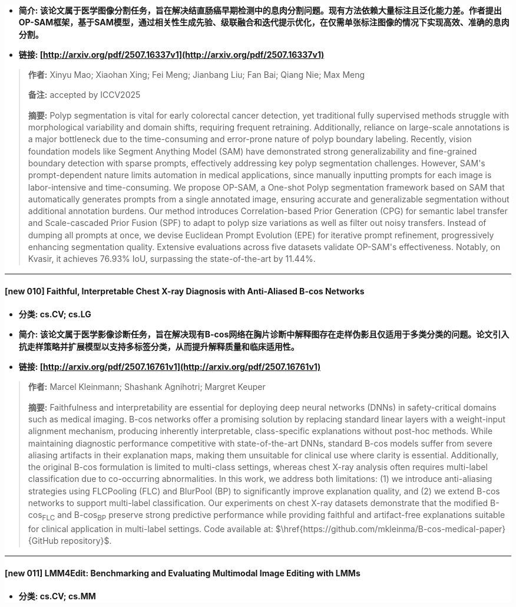 - **简介: 该论文属于医学图像分割任务，旨在解决结直肠癌早期检测中的息肉分割问题。现有方法依赖大量标注且泛化能力差。作者提出OP-SAM框架，基于SAM模型，通过相关性生成先验、级联融合和迭代提示优化，在仅需单张标注图像的情况下实现高效、准确的息肉分割。**

- **链接: [http://arxiv.org/pdf/2507.16337v1](http://arxiv.org/pdf/2507.16337v1)**

> **作者:** Xinyu Mao; Xiaohan Xing; Fei Meng; Jianbang Liu; Fan Bai; Qiang Nie; Max Meng
>
> **备注:** accepted by ICCV2025
>
> **摘要:** Polyp segmentation is vital for early colorectal cancer detection, yet traditional fully supervised methods struggle with morphological variability and domain shifts, requiring frequent retraining. Additionally, reliance on large-scale annotations is a major bottleneck due to the time-consuming and error-prone nature of polyp boundary labeling. Recently, vision foundation models like Segment Anything Model (SAM) have demonstrated strong generalizability and fine-grained boundary detection with sparse prompts, effectively addressing key polyp segmentation challenges. However, SAM's prompt-dependent nature limits automation in medical applications, since manually inputting prompts for each image is labor-intensive and time-consuming. We propose OP-SAM, a One-shot Polyp segmentation framework based on SAM that automatically generates prompts from a single annotated image, ensuring accurate and generalizable segmentation without additional annotation burdens. Our method introduces Correlation-based Prior Generation (CPG) for semantic label transfer and Scale-cascaded Prior Fusion (SPF) to adapt to polyp size variations as well as filter out noisy transfers. Instead of dumping all prompts at once, we devise Euclidean Prompt Evolution (EPE) for iterative prompt refinement, progressively enhancing segmentation quality. Extensive evaluations across five datasets validate OP-SAM's effectiveness. Notably, on Kvasir, it achieves 76.93% IoU, surpassing the state-of-the-art by 11.44%.
>
---
#### [new 010] Faithful, Interpretable Chest X-ray Diagnosis with Anti-Aliased B-cos Networks
- **分类: cs.CV; cs.LG**

- **简介: 该论文属于医学影像诊断任务，旨在解决现有B-cos网络在胸片诊断中解释图存在走样伪影且仅适用于多类分类的问题。论文引入抗走样策略并扩展模型以支持多标签分类，从而提升解释质量和临床适用性。**

- **链接: [http://arxiv.org/pdf/2507.16761v1](http://arxiv.org/pdf/2507.16761v1)**

> **作者:** Marcel Kleinmann; Shashank Agnihotri; Margret Keuper
>
> **摘要:** Faithfulness and interpretability are essential for deploying deep neural networks (DNNs) in safety-critical domains such as medical imaging. B-cos networks offer a promising solution by replacing standard linear layers with a weight-input alignment mechanism, producing inherently interpretable, class-specific explanations without post-hoc methods. While maintaining diagnostic performance competitive with state-of-the-art DNNs, standard B-cos models suffer from severe aliasing artifacts in their explanation maps, making them unsuitable for clinical use where clarity is essential. Additionally, the original B-cos formulation is limited to multi-class settings, whereas chest X-ray analysis often requires multi-label classification due to co-occurring abnormalities. In this work, we address both limitations: (1) we introduce anti-aliasing strategies using FLCPooling (FLC) and BlurPool (BP) to significantly improve explanation quality, and (2) we extend B-cos networks to support multi-label classification. Our experiments on chest X-ray datasets demonstrate that the modified $\text{B-cos}_\text{FLC}$ and $\text{B-cos}_\text{BP}$ preserve strong predictive performance while providing faithful and artifact-free explanations suitable for clinical application in multi-label settings. Code available at: $\href{https://github.com/mkleinma/B-cos-medical-paper}{GitHub repository}$.
>
---
#### [new 011] LMM4Edit: Benchmarking and Evaluating Multimodal Image Editing with LMMs
- **分类: cs.CV; cs.MM**
